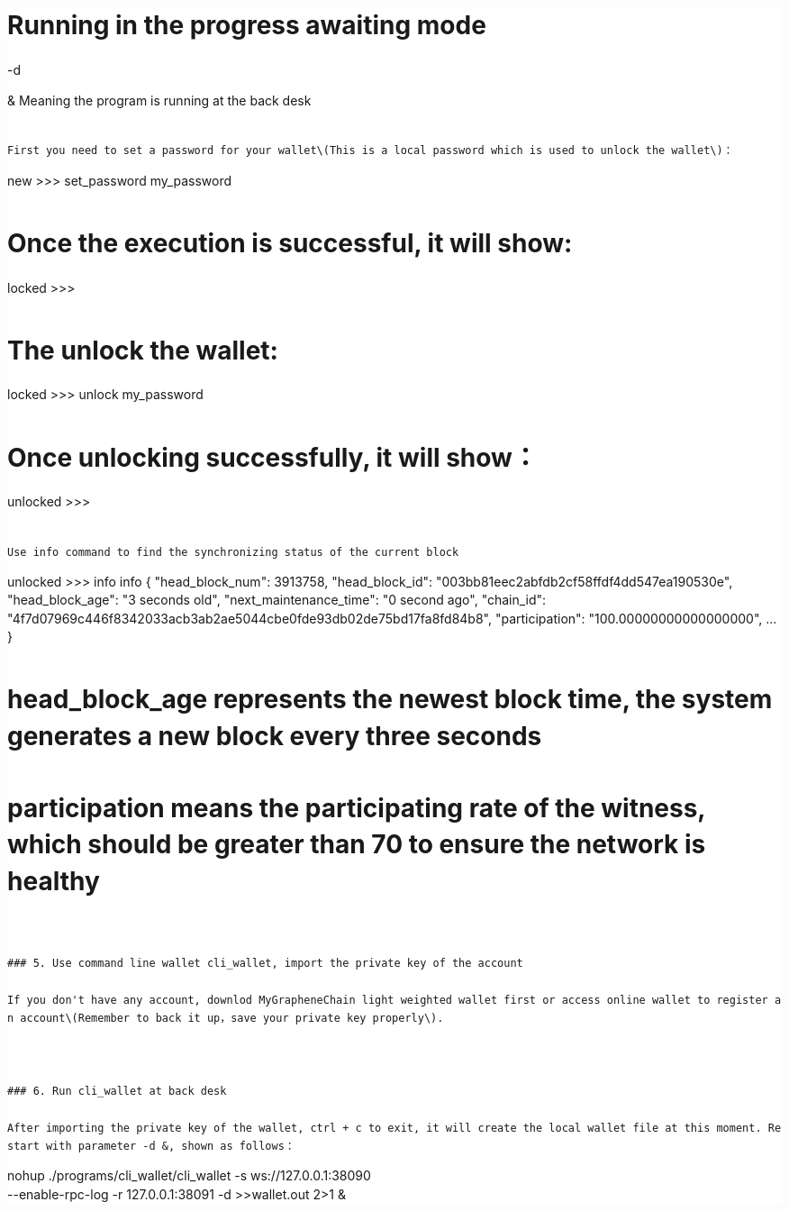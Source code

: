 # Running in the progress awaiting mode
-d 

& Meaning the program is running at the back desk
```

First you need to set a password for your wallet\(This is a local password which is used to unlock the wallet\)：

```
new >>> set_password my_password
# Once the execution is successful, it will show:
locked >>>
# The unlock the wallet:
locked >>> unlock my_password
# Once unlocking successfully, it will show：
unlocked >>>
```

Use info command to find the synchronizing status of the current block

```
unlocked >>> info
info
{
  "head_block_num": 3913758,
  "head_block_id": "003bb81eec2abfdb2cf58ffdf4dd547ea190530e",
  "head_block_age": "3 seconds old",
  "next_maintenance_time": "0 second ago",
  "chain_id": "4f7d07969c446f8342033acb3ab2ae5044cbe0fde93db02de75bd17fa8fd84b8",
  "participation": "100.00000000000000000",
  ...
 }
 # head_block_age represents the newest block time, the system generates a new block every three seconds
 # participation means the participating rate of the witness, which should be greater than 70 to ensure the network is healthy
```


### 5. Use command line wallet cli_wallet, import the private key of the account

If you don't have any account, downlod MyGrapheneChain light weighted wallet first or access online wallet to register an account\(Remember to back it up，save your private key properly\).



### 6. Run cli_wallet at back desk

After importing the private key of the wallet, ctrl + c to exit, it will create the local wallet file at this moment. Restart with parameter -d &, shown as follows：

```
nohup ./programs/cli_wallet/cli_wallet -s ws://127.0.0.1:38090 \
--enable-rpc-log -r 127.0.0.1:38091 -d >>wallet.out 2>1 &